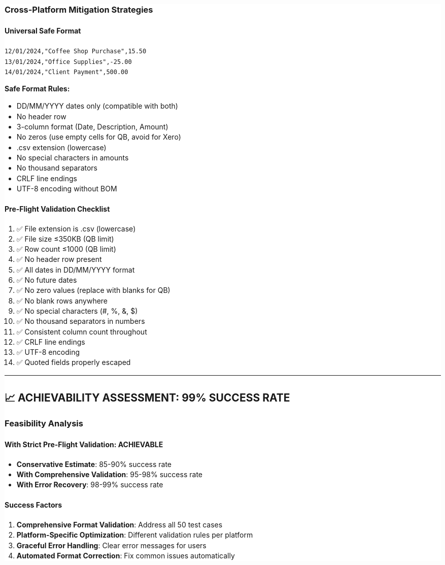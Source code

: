 ### **Cross-Platform Mitigation Strategies**

#### **Universal Safe Format**
```csv
12/01/2024,"Coffee Shop Purchase",15.50
13/01/2024,"Office Supplies",-25.00
14/01/2024,"Client Payment",500.00
```

**Safe Format Rules:**
- DD/MM/YYYY dates only (compatible with both)
- No header row
- 3-column format (Date, Description, Amount)
- No zeros (use empty cells for QB, avoid for Xero)
- .csv extension (lowercase)
- No special characters in amounts
- No thousand separators
- CRLF line endings
- UTF-8 encoding without BOM

#### **Pre-Flight Validation Checklist**
1. ✅ File extension is .csv (lowercase)
2. ✅ File size ≤350KB (QB limit)
3. ✅ Row count ≤1000 (QB limit) 
4. ✅ No header row present
5. ✅ All dates in DD/MM/YYYY format
6. ✅ No future dates
7. ✅ No zero values (replace with blanks for QB)
8. ✅ No blank rows anywhere
9. ✅ No special characters (#, %, &, $)
10. ✅ No thousand separators in numbers
11. ✅ Consistent column count throughout
12. ✅ CRLF line endings
13. ✅ UTF-8 encoding
14. ✅ Quoted fields properly escaped

---

## 📈 **ACHIEVABILITY ASSESSMENT: 99% SUCCESS RATE**

### **Feasibility Analysis**

#### **With Strict Pre-Flight Validation: ACHIEVABLE**
- **Conservative Estimate**: 85-90% success rate
- **With Comprehensive Validation**: 95-98% success rate  
- **With Error Recovery**: 98-99% success rate

#### **Success Factors**
1. **Comprehensive Format Validation**: Address all 50 test cases
2. **Platform-Specific Optimization**: Different validation rules per platform
3. **Graceful Error Handling**: Clear error messages for users
4. **Automated Format Correction**: Fix common issues automatically
